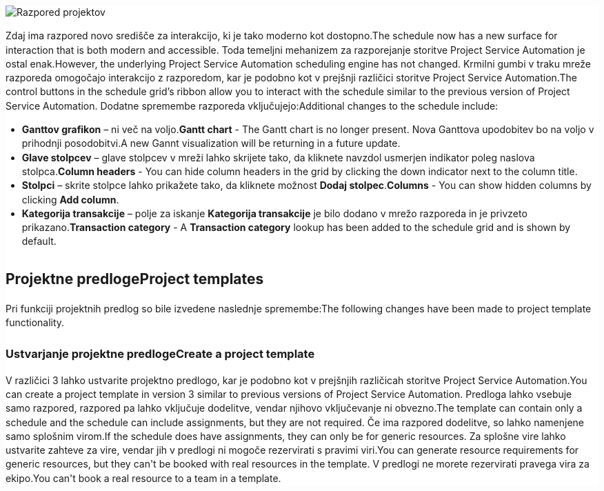 ![Razpored projektov](media/psa-schedule-01.png)

<span data-ttu-id="cf545-108">Zdaj ima razpored novo središče za interakcijo, ki je tako moderno kot dostopno.</span><span class="sxs-lookup"><span data-stu-id="cf545-108">The schedule now has a new surface for interaction that is both modern and accessible.</span></span> <span data-ttu-id="cf545-109">Toda temeljni mehanizem za razporejanje storitve Project Service Automation je ostal enak.</span><span class="sxs-lookup"><span data-stu-id="cf545-109">However, the underlying Project Service Automation scheduling engine has not changed.</span></span> <span data-ttu-id="cf545-110">Krmilni gumbi v traku mreže razporeda omogočajo interakcijo z razporedom, kar je podobno kot v prejšnji različici storitve Project Service Automation.</span><span class="sxs-lookup"><span data-stu-id="cf545-110">The control buttons in the schedule grid’s ribbon allow you to interact with the schedule similar to the previous version of Project Service Automation.</span></span> <span data-ttu-id="cf545-111">Dodatne spremembe razporeda vključujejo:</span><span class="sxs-lookup"><span data-stu-id="cf545-111">Additional changes to the schedule include:</span></span>

- <span data-ttu-id="cf545-112">**Ganttov grafikon** – ni več na voljo.</span><span class="sxs-lookup"><span data-stu-id="cf545-112">**Gantt chart** - The Gantt chart is no longer present.</span></span> <span data-ttu-id="cf545-113">Nova Ganttova upodobitev bo na voljo v prihodnji posodobitvi.</span><span class="sxs-lookup"><span data-stu-id="cf545-113">A new Gannt visualization will be returning in a future update.</span></span>
- <span data-ttu-id="cf545-114">**Glave stolpcev** – glave stolpcev v mreži lahko skrijete tako, da kliknete navzdol usmerjen indikator poleg naslova stolpca.</span><span class="sxs-lookup"><span data-stu-id="cf545-114">**Column headers** - You can hide column headers in the grid by clicking the down indicator next to the column title.</span></span> 
- <span data-ttu-id="cf545-115">**Stolpci** – skrite stolpce lahko prikažete tako, da kliknete možnost **Dodaj stolpec**.</span><span class="sxs-lookup"><span data-stu-id="cf545-115">**Columns** - You can show hidden columns by clicking **Add column**.</span></span> 
- <span data-ttu-id="cf545-116">**Kategorija transakcije** – polje za iskanje **Kategorija transakcije** je bilo dodano v mrežo razporeda in je privzeto prikazano.</span><span class="sxs-lookup"><span data-stu-id="cf545-116">**Transaction category** - A **Transaction category** lookup has been added to the schedule grid and is shown by default.</span></span> 
 
## <a name="project-templates"></a><span data-ttu-id="cf545-117">Projektne predloge</span><span class="sxs-lookup"><span data-stu-id="cf545-117">Project templates</span></span>
<span data-ttu-id="cf545-118">Pri funkciji projektnih predlog so bile izvedene naslednje spremembe:</span><span class="sxs-lookup"><span data-stu-id="cf545-118">The following changes have been made to project template functionality.</span></span>

### <a name="create-a-project-template"></a><span data-ttu-id="cf545-119">Ustvarjanje projektne predloge</span><span class="sxs-lookup"><span data-stu-id="cf545-119">Create a project template</span></span> 
<span data-ttu-id="cf545-120">V različici 3 lahko ustvarite projektno predlogo, kar je podobno kot v prejšnjih različicah storitve Project Service Automation.</span><span class="sxs-lookup"><span data-stu-id="cf545-120">You can create a project template in version 3 similar to previous versions of Project Service Automation.</span></span> <span data-ttu-id="cf545-121">Predloga lahko vsebuje samo razpored, razpored pa lahko vključuje dodelitve, vendar njihovo vključevanje ni obvezno.</span><span class="sxs-lookup"><span data-stu-id="cf545-121">The template can contain only a schedule and the schedule can include assignments, but they are not required.</span></span> <span data-ttu-id="cf545-122">Če ima razpored dodelitve, so lahko namenjene samo splošnim virom.</span><span class="sxs-lookup"><span data-stu-id="cf545-122">If the schedule does have assignments, they can only be for generic resources.</span></span> <span data-ttu-id="cf545-123">Za splošne vire lahko ustvarite zahteve za vire, vendar jih v predlogi ni mogoče rezervirati s pravimi viri.</span><span class="sxs-lookup"><span data-stu-id="cf545-123">You can generate resource requirements for generic resources, but they can't be booked with real resources in the template.</span></span> <span data-ttu-id="cf545-124">V predlogi ne morete rezervirati pravega vira za ekipo.</span><span class="sxs-lookup"><span data-stu-id="cf545-124">You can't book a real resource to a team in a template.</span></span> 
